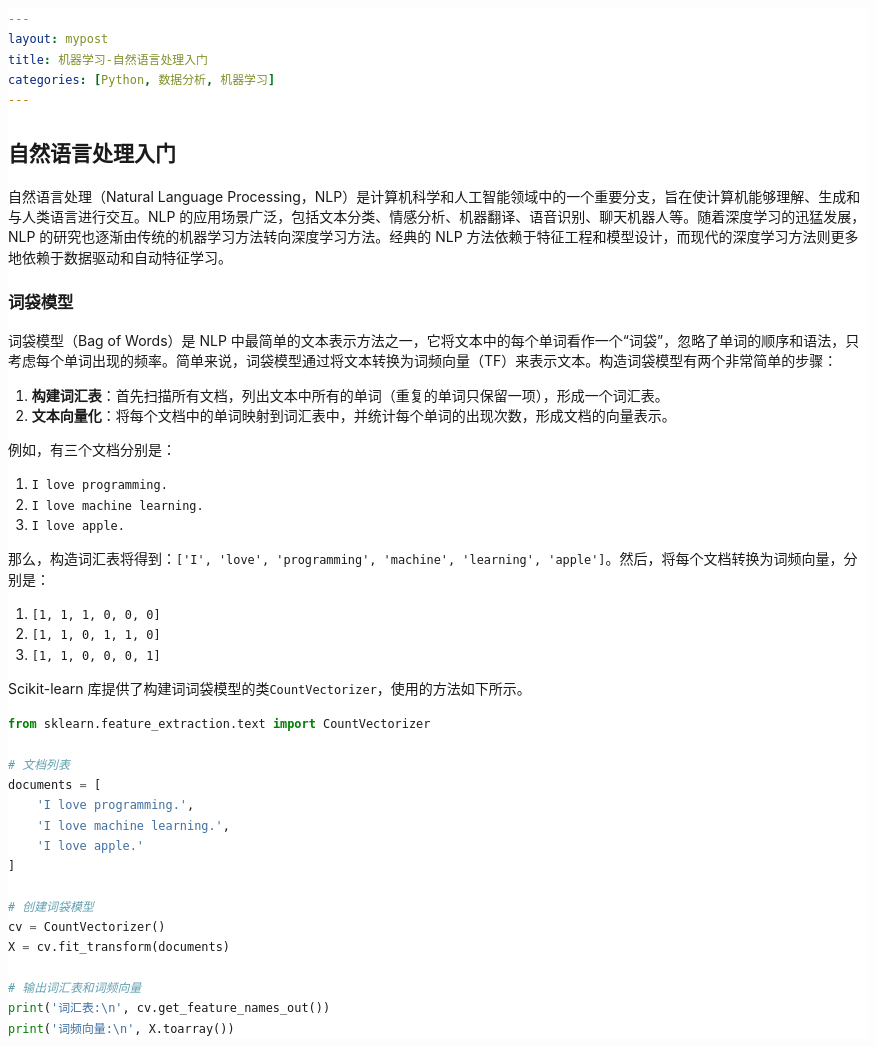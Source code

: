 ```yaml
---
layout: mypost
title: 机器学习-自然语言处理入门
categories: [Python, 数据分析, 机器学习]
---
```


## 自然语言处理入门

自然语言处理（Natural Language Processing，NLP）是计算机科学和人工智能领域中的一个重要分支，旨在使计算机能够理解、生成和与人类语言进行交互。NLP 的应用场景广泛，包括文本分类、情感分析、机器翻译、语音识别、聊天机器人等。随着深度学习的迅猛发展，NLP 的研究也逐渐由传统的机器学习方法转向深度学习方法。经典的 NLP 方法依赖于特征工程和模型设计，而现代的深度学习方法则更多地依赖于数据驱动和自动特征学习。

### 词袋模型

词袋模型（Bag of Words）是 NLP 中最简单的文本表示方法之一，它将文本中的每个单词看作一个“词袋”，忽略了单词的顺序和语法，只考虑每个单词出现的频率。简单来说，词袋模型通过将文本转换为词频向量（TF）来表示文本。构造词袋模型有两个非常简单的步骤：

1. **构建词汇表**：首先扫描所有文档，列出文本中所有的单词（重复的单词只保留一项），形成一个词汇表。
2. **文本向量化**：将每个文档中的单词映射到词汇表中，并统计每个单词的出现次数，形成文档的向量表示。

例如，有三个文档分别是：

1. `I love programming.`
2. `I love machine learning.`
3. `I love apple.`

那么，构造词汇表将得到：`['I', 'love', 'programming', 'machine', 'learning', 'apple']`。然后，将每个文档转换为词频向量，分别是：

1. `[1, 1, 1, 0, 0, 0]`
2. `[1, 1, 0, 1, 1, 0]`
3. `[1, 1, 0, 0, 0, 1]`

Scikit-learn 库提供了构建词词袋模型的类`CountVectorizer`，使用的方法如下所示。

```python
from sklearn.feature_extraction.text import CountVectorizer

# 文档列表
documents = [
    'I love programming.',
    'I love machine learning.',
    'I love apple.'
]

# 创建词袋模型
cv = CountVectorizer()
X = cv.fit_transform(documents)

# 输出词汇表和词频向量
print('词汇表:\n', cv.get_feature_names_out())
print('词频向量:\n', X.toarray())
```

